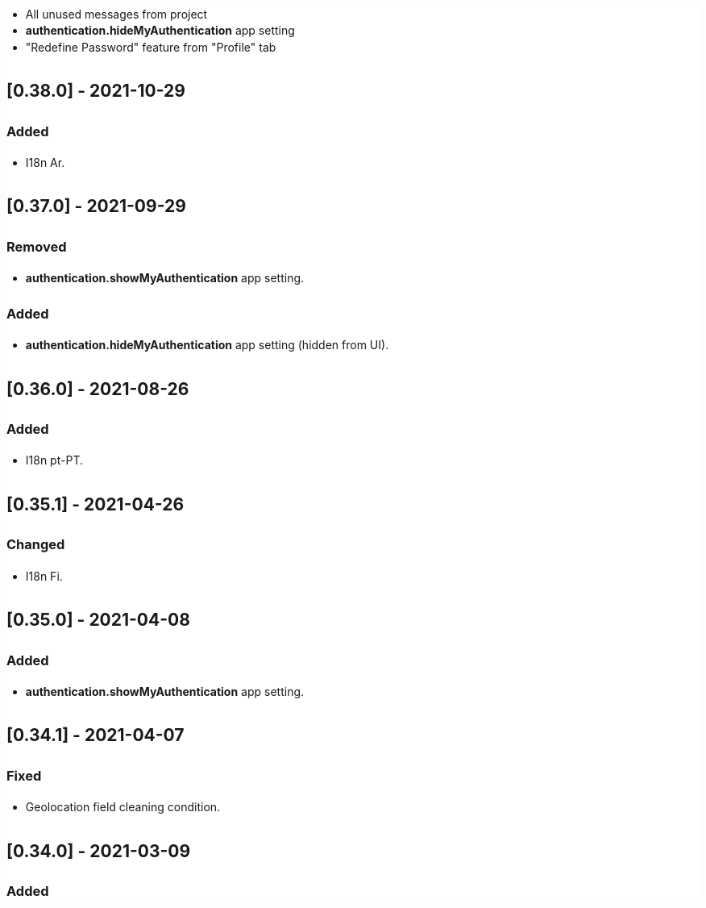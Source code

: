 - All unused messages from project
- **authentication.hideMyAuthentication** app setting
- "Redefine Password" feature from "Profile" tab

## [0.38.0] - 2021-10-29

### Added

- I18n Ar.

## [0.37.0] - 2021-09-29

### Removed

- **authentication.showMyAuthentication** app setting.

### Added

- **authentication.hideMyAuthentication** app setting (hidden from UI).

## [0.36.0] - 2021-08-26

### Added

- I18n pt-PT.

## [0.35.1] - 2021-04-26

### Changed

- I18n Fi.

## [0.35.0] - 2021-04-08

### Added

- **authentication.showMyAuthentication** app setting.

## [0.34.1] - 2021-04-07

### Fixed

- Geolocation field cleaning condition.

## [0.34.0] - 2021-03-09

### Added
